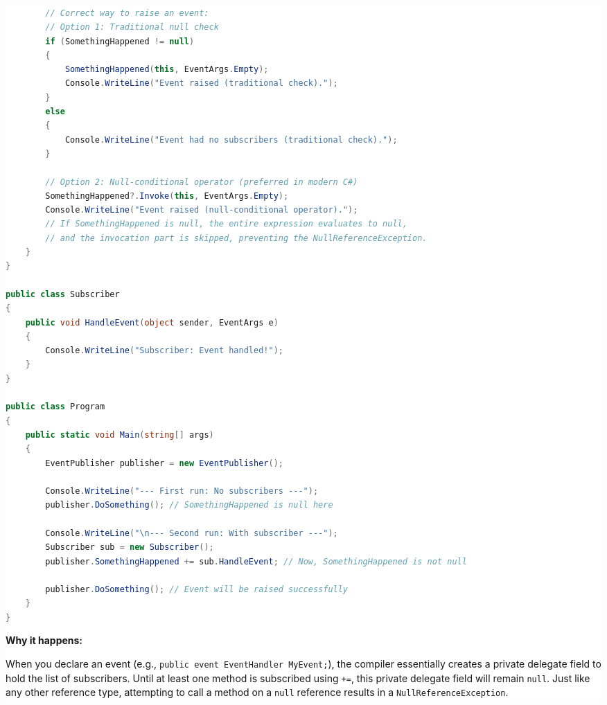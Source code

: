 ```csharp
        // Correct way to raise an event:
        // Option 1: Traditional null check
        if (SomethingHappened != null)
        {
            SomethingHappened(this, EventArgs.Empty);
            Console.WriteLine("Event raised (traditional check).");
        }
        else
        {
            Console.WriteLine("Event had no subscribers (traditional check).");
        }

        // Option 2: Null-conditional operator (preferred in modern C#)
        SomethingHappened?.Invoke(this, EventArgs.Empty);
        Console.WriteLine("Event raised (null-conditional operator).");
        // If SomethingHappened is null, the entire expression evaluates to null,
        // and the invocation part is skipped, preventing the NullReferenceException.
    }
}

public class Subscriber
{
    public void HandleEvent(object sender, EventArgs e)
    {
        Console.WriteLine("Subscriber: Event handled!");
    }
}

public class Program
{
    public static void Main(string[] args)
    {
        EventPublisher publisher = new EventPublisher();

        Console.WriteLine("--- First run: No subscribers ---");
        publisher.DoSomething(); // SomethingHappened is null here

        Console.WriteLine("\n--- Second run: With subscriber ---");
        Subscriber sub = new Subscriber();
        publisher.SomethingHappened += sub.HandleEvent; // Now, SomethingHappened is not null

        publisher.DoSomething(); // Event will be raised successfully
    }
}
```

**Why it happens:**

When you declare an event (e.g., `public event EventHandler MyEvent;`), the compiler essentially creates a private delegate field to hold the list of subscribers. Until at least one method is subscribed using `+=`, this private delegate field will remain `null`. Just like any other reference type, attempting to call a method on a `null` reference results in a `NullReferenceException`.
